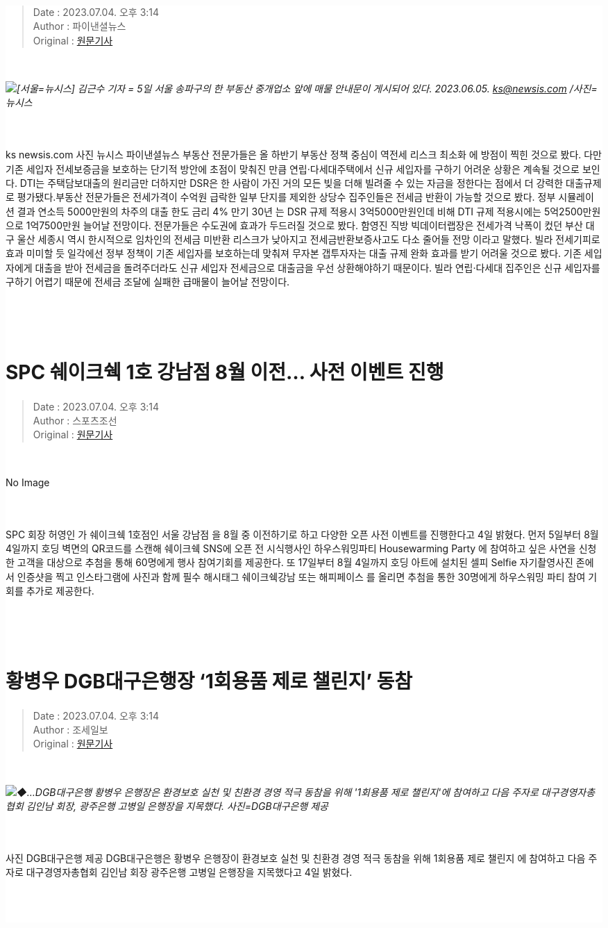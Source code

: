 > Date : 2023.07.04. 오후 3:14  
> Author : 파이낸셜뉴스  
> Original : [원문기사](https://n.news.naver.com/mnews/article/014/0005036781?sid=101)  
<br/>  
  
<img src="https://imgnews.pstatic.net/image/014/2023/07/04/0005036781_001_20230704151406633.jpg?type=w647" id="img1"></img><em class="img_desc">[서울=뉴시스] 김근수 기자 = 5일 서울 송파구의 한 부동산 중개업소 앞에 매물 안내문이 게시되어 있다. 2023.06.05. ks@newsis.com /사진=뉴시스</em>  
<br/><br/>  
  
ks newsis.com 사진 뉴시스 파이낸셜뉴스 부동산 전문가들은 올 하반기 부동산 정책 중심이 역전세 리스크 최소화 에 방점이 찍힌 것으로 봤다.
다만 기존 세입자 전세보증금을 보호하는 단기적 방안에 초점이 맞춰진 만큼 연립·다세대주택에서 신규 세입자를 구하기 어려운 상황은 계속될 것으로 보인다.
DTI는 주택담보대출의 원리금만 더하지만 DSR은 한 사람이 가진 거의 모든 빚을 더해 빌려줄 수 있는 자금을 정한다는 점에서 더 강력한 대출규제로 평가됐다.부동산 전문가들은 전세가격이 수억원 급락한 일부 단지를 제외한 상당수 집주인들은 전세금 반환이 가능할 것으로 봤다.
정부 시뮬레이션 결과 연소득 5000만원의 차주의 대출 한도 금리 4% 만기 30년 는 DSR 규제 적용시 3억5000만원인데 비해 DTI 규제 적용시에는 5억2500만원으로 1억7500만원 늘어날 전망이다.
전문가들은 수도권에 효과가 두드러질 것으로 봤다.
함영진 직방 빅데이터랩장은 전세가격 낙폭이 컸던 부산 대구 울산 세종시 역시 한시적으로 임차인의 전세금 미반환 리스크가 낮아지고 전세금반환보증사고도 다소 줄어들 전망 이라고 말했다.
빌라 전세기피로 효과 미미할 듯 일각에선 정부 정책이 기존 세입자를 보호하는데 맞춰져 무자본 갭투자자는 대출 규제 완화 효과를 받기 어려울 것으로 봤다.
기존 세입자에게 대출을 받아 전세금을 돌려주더라도 신규 세입자 전세금으로 대출금을 우선 상환해야하기 때문이다.
빌라 연립·다세대 집주인은 신규 세입자를 구하기 어렵기 때문에 전세금 조달에 실패한 급매물이 늘어날 전망이다.  
<br/><br/><br/>  

  
# SPC 쉐이크쉑 1호 강남점 8월 이전… 사전 이벤트 진행  
  
> Date : 2023.07.04. 오후 3:14  
> Author : 스포츠조선  
> Original : [원문기사](https://n.news.naver.com/mnews/article/076/0004027410?sid=101)  
<br/>  
  
No Image  
<br/><br/>  
  
SPC 회장 허영인 가 쉐이크쉑 1호점인 서울 강남점 을 8월 중 이전하기로 하고 다양한 오픈 사전 이벤트를 진행한다고 4일 밝혔다.
먼저 5일부터 8월 4일까지 호딩 벽면의 QR코드를 스캔해 쉐이크쉑 SNS에 오픈 전 시식행사인 하우스워밍파티 Housewarming Party 에 참여하고 싶은 사연을 신청한 고객을 대상으로 추첨을 통해 60명에게 행사 참여기회를 제공한다.
또 17일부터 8월 4일까지 호딩 아트에 설치된 셀피 Selfie 자기촬영사진 존에서 인증샷을 찍고 인스타그램에 사진과 함께 필수 해시태그 쉐이크쉑강남 또는 해피페이스 를 올리면 추첨을 통한 30명에게 하우스워밍 파티 참여 기회를 추가로 제공한다.  
<br/><br/><br/>  

  
# 황병우 DGB대구은행장 ‘1회용품 제로 챌린지’ 동참  
  
> Date : 2023.07.04. 오후 3:14  
> Author : 조세일보  
> Original : [원문기사](https://n.news.naver.com/mnews/article/123/0002309708?sid=101)  
<br/>  
  
<img src="https://imgnews.pstatic.net/image/123/2023/07/04/0002309708_001_20230704151401240.jpg?type=w647" id="img1"></img><em class="img_desc">◆…DGB대구은행 황병우 은행장은 환경보호 실천 및 친환경 경영 적극 동참을 위해 '1회용품 제로 챌린지'에 참여하고 다음 주자로 대구경영자총협회 김인남 회장, 광주은행 고병일 은행장을 지목했다. 사진=DGB대구은행 제공</em>  
<br/><br/>  
  
사진 DGB대구은행 제공 DGB대구은행은 황병우 은행장이 환경보호 실천 및 친환경 경영 적극 동참을 위해 1회용품 제로 챌린지 에 참여하고 다음 주자로 대구경영자총협회 김인남 회장 광주은행 고병일 은행장을 지목했다고 4일 밝혔다.  
<br/><br/><br/>  
